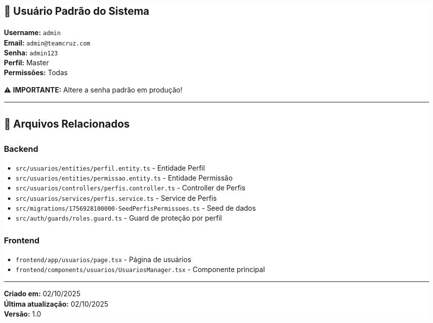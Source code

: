 
## 📝 Usuário Padrão do Sistema

**Username:** `admin`  
**Email:** `admin@teamcruz.com`  
**Senha:** `admin123`  
**Perfil:** Master  
**Permissões:** Todas

⚠️ **IMPORTANTE:** Altere a senha padrão em produção!

---

## 🔗 Arquivos Relacionados

### Backend
- `src/usuarios/entities/perfil.entity.ts` - Entidade Perfil
- `src/usuarios/entities/permissao.entity.ts` - Entidade Permissão
- `src/usuarios/controllers/perfis.controller.ts` - Controller de Perfis
- `src/usuarios/services/perfis.service.ts` - Service de Perfis
- `src/migrations/1756928100000-SeedPerfisPermissoes.ts` - Seed de dados
- `src/auth/guards/roles.guard.ts` - Guard de proteção por perfil

### Frontend
- `frontend/app/usuarios/page.tsx` - Página de usuários
- `frontend/components/usuarios/UsuariosManager.tsx` - Componente principal

---

**Criado em:** 02/10/2025  
**Última atualização:** 02/10/2025  
**Versão:** 1.0
